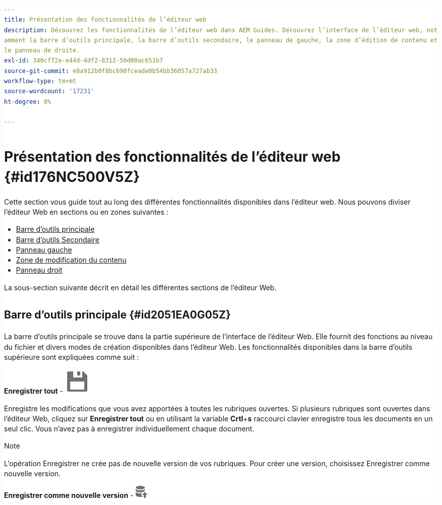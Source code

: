 ```yaml
---
title: Présentation des fonctionnalités de l’éditeur web
description: Découvrez les fonctionnalités de l’éditeur web dans AEM Guides. Découvrez l’interface de l’éditeur web, notamment la barre d’outils principale, la barre d’outils secondaire, le panneau de gauche, la zone d’édition de contenu et le panneau de droite.
exl-id: 340cf72e-e44d-4df2-8312-50d00ac651b7
source-git-commit: e8a912b0f8bc690fceade0b54bb36057a727ab33
workflow-type: tm+mt
source-wordcount: '17231'
ht-degree: 0%

---
```


# Présentation des fonctionnalités de l’éditeur web {#id176NC500V5Z}

Cette section vous guide tout au long des différentes fonctionnalités disponibles dans l’éditeur web. Nous pouvons diviser l’éditeur Web en sections ou en zones suivantes :

- [Barre d’outils principale](#id2051EA0G05Z)
- [Barre d’outils Secondaire](#id2051EA0J0Y4)
- [Panneau gauche](#id2051EA0M0HS)
- [Zone de modification du contenu](#id2051EB000UI)
- [Panneau droit](#id2051EB003YK)

La sous-section suivante décrit en détail les différentes sections de l’éditeur Web.

## Barre d’outils principale {#id2051EA0G05Z}

La barre d’outils principale se trouve dans la partie supérieure de l’interface de l’éditeur Web. Elle fournit des fonctions au niveau du fichier et divers modes de création disponibles dans l’éditeur Web. Les fonctionnalités disponibles dans la barre d’outils supérieure sont expliquées comme suit :

**Enregistrer tout** - ![](images/SaveFloppy_icon.svg)

Enregistre les modifications que vous avez apportées à toutes les rubriques ouvertes. Si plusieurs rubriques sont ouvertes dans l’éditeur Web, cliquez sur **Enregistrer tout** ou en utilisant la variable **Crtl**+**s** raccourci clavier enregistre tous les documents en un seul clic. Vous n’avez pas à enregistrer individuellement chaque document.

>[!NOTE]
>
> L’opération Enregistrer ne crée pas de nouvelle version de vos rubriques. Pour créer une version, choisissez Enregistrer comme nouvelle version.

**Enregistrer comme nouvelle version** - ![](images/save-revision-icon.png)
